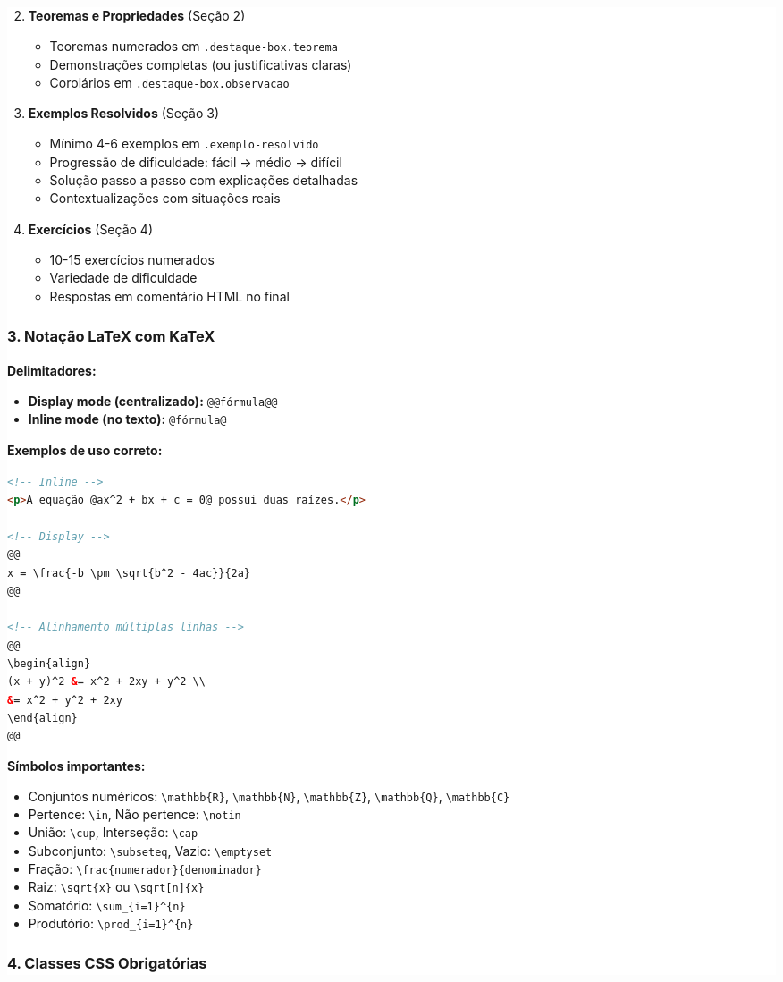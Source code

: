 2. **Teoremas e Propriedades** (Seção 2)
   - Teoremas numerados em `.destaque-box.teorema`
   - Demonstrações completas (ou justificativas claras)
   - Corolários em `.destaque-box.observacao`

3. **Exemplos Resolvidos** (Seção 3)
   - Mínimo 4-6 exemplos em `.exemplo-resolvido`
   - Progressão de dificuldade: fácil → médio → difícil
   - Solução passo a passo com explicações detalhadas
   - Contextualizações com situações reais

4. **Exercícios** (Seção 4)
   - 10-15 exercícios numerados
   - Variedade de dificuldade
   - Respostas em comentário HTML no final

### 3. Notação LaTeX com KaTeX

**Delimitadores:**
- **Display mode (centralizado):** `@@fórmula@@`
- **Inline mode (no texto):** `@fórmula@`

**Exemplos de uso correto:**

```html
<!-- Inline -->
<p>A equação @ax^2 + bx + c = 0@ possui duas raízes.</p>

<!-- Display -->
@@
x = \frac{-b \pm \sqrt{b^2 - 4ac}}{2a}
@@

<!-- Alinhamento múltiplas linhas -->
@@
\begin{align}
(x + y)^2 &= x^2 + 2xy + y^2 \\
&= x^2 + y^2 + 2xy
\end{align}
@@
```

**Símbolos importantes:**
- Conjuntos numéricos: `\mathbb{R}`, `\mathbb{N}`, `\mathbb{Z}`, `\mathbb{Q}`, `\mathbb{C}`
- Pertence: `\in`, Não pertence: `\notin`
- União: `\cup`, Interseção: `\cap`
- Subconjunto: `\subseteq`, Vazio: `\emptyset`
- Fração: `\frac{numerador}{denominador}`
- Raiz: `\sqrt{x}` ou `\sqrt[n]{x}`
- Somatório: `\sum_{i=1}^{n}`
- Produtório: `\prod_{i=1}^{n}`

### 4. Classes CSS Obrigatórias
